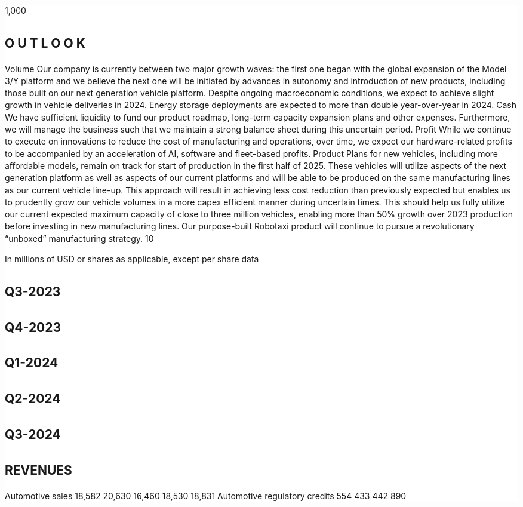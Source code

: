 1,000


## O U T L O O K
Volume
Our company is currently between two major growth waves: the first one began with the global expansion of the Model 3/Y platform 
and we believe the next one will be initiated by advances in autonomy and introduction of new products, including those built on our 
next generation vehicle platform. Despite ongoing macroeconomic conditions, we expect to achieve slight growth in vehicle 
deliveries in 2024. Energy storage deployments are expected to more than double year-over-year in 2024.
Cash
We have sufficient liquidity to fund our product roadmap, long-term capacity expansion plans and other expenses. Furthermore, we 
will manage the business such that we maintain a strong balance sheet during this uncertain period.
Profit
While we continue to execute on innovations to reduce the cost of manufacturing and operations, over time, we expect our 
hardware-related profits to be accompanied by an acceleration of AI, software and fleet-based profits.
Product
Plans for new vehicles, including more affordable models, remain on track for start of production in the first half of 2025. These 
vehicles will utilize aspects of the next generation platform as well as aspects of our current platforms and will be able to be produced 
on the same manufacturing lines as our current vehicle line-up.
This approach will result in achieving less cost reduction than previously expected but enables us to prudently grow our vehicle 
volumes in a more capex efficient manner during uncertain times. This should help us fully utilize our current expected maximum 
capacity of close to three million vehicles, enabling more than 50% growth over 2023 production before investing in new 
manufacturing lines. 
Our purpose-built Robotaxi product will continue to pursue a revolutionary “unboxed” manufacturing strategy.
10


In millions of USD or shares as applicable, except per share data
## Q3-2023
## Q4-2023
## Q1-2024
## Q2-2024
## Q3-2024
## REVENUES
Automotive sales
18,582
20,630
16,460 
18,530
18,831
Automotive regulatory credits
554
433
442 
890